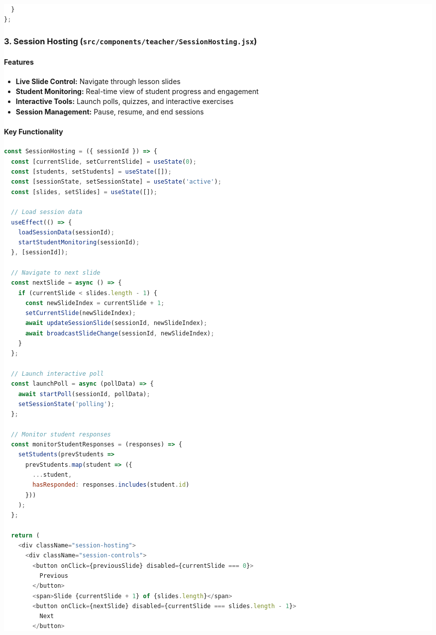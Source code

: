 ```javascript
  }
};
```

### 3. Session Hosting (`src/components/teacher/SessionHosting.jsx`)

#### Features
- **Live Slide Control:** Navigate through lesson slides
- **Student Monitoring:** Real-time view of student progress and engagement
- **Interactive Tools:** Launch polls, quizzes, and interactive exercises
- **Session Management:** Pause, resume, and end sessions

#### Key Functionality
```javascript
const SessionHosting = ({ sessionId }) => {
  const [currentSlide, setCurrentSlide] = useState(0);
  const [students, setStudents] = useState([]);
  const [sessionState, setSessionState] = useState('active');
  const [slides, setSlides] = useState([]);

  // Load session data
  useEffect(() => {
    loadSessionData(sessionId);
    startStudentMonitoring(sessionId);
  }, [sessionId]);

  // Navigate to next slide
  const nextSlide = async () => {
    if (currentSlide < slides.length - 1) {
      const newSlideIndex = currentSlide + 1;
      setCurrentSlide(newSlideIndex);
      await updateSessionSlide(sessionId, newSlideIndex);
      await broadcastSlideChange(sessionId, newSlideIndex);
    }
  };

  // Launch interactive poll
  const launchPoll = async (pollData) => {
    await startPoll(sessionId, pollData);
    setSessionState('polling');
  };

  // Monitor student responses
  const monitorStudentResponses = (responses) => {
    setStudents(prevStudents => 
      prevStudents.map(student => ({
        ...student,
        hasResponded: responses.includes(student.id)
      }))
    );
  };

  return (
    <div className="session-hosting">
      <div className="session-controls">
        <button onClick={previousSlide} disabled={currentSlide === 0}>
          Previous
        </button>
        <span>Slide {currentSlide + 1} of {slides.length}</span>
        <button onClick={nextSlide} disabled={currentSlide === slides.length - 1}>
          Next
        </button>
```